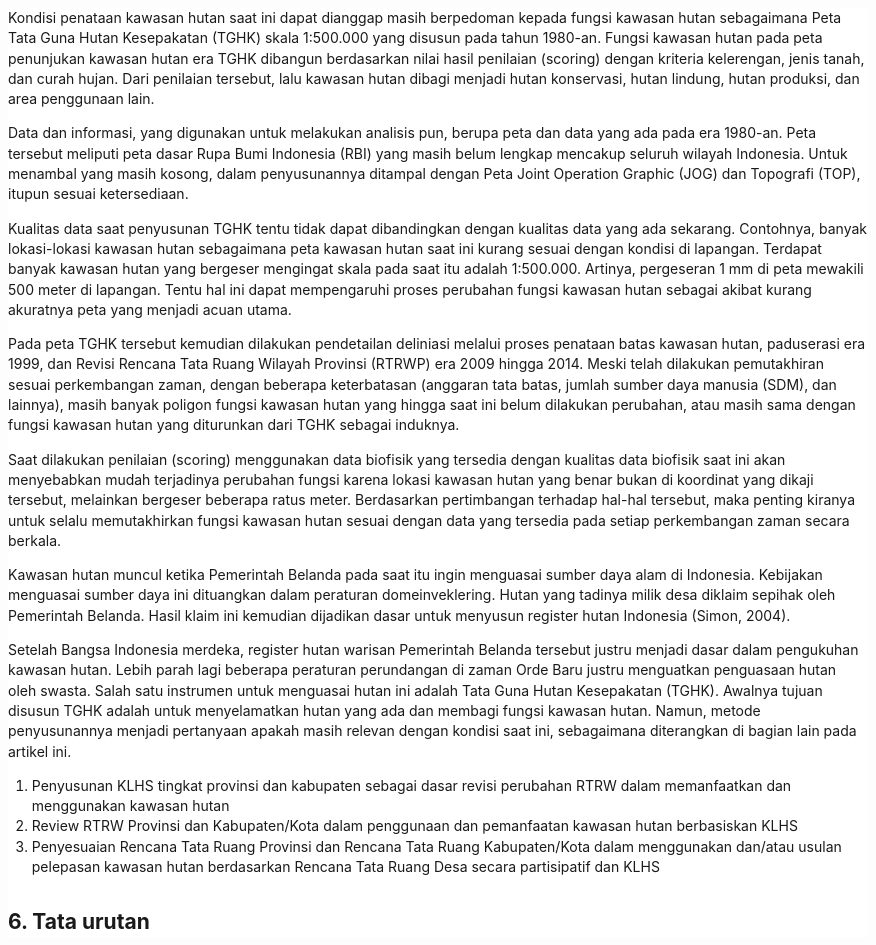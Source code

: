 Kondisi penataan kawasan hutan saat ini dapat dianggap masih berpedoman kepada fungsi kawasan hutan sebagaimana Peta Tata Guna Hutan Kesepakatan (TGHK) skala 1:500.000 yang disusun pada tahun 1980-an. Fungsi kawasan hutan pada peta penunjukan kawasan hutan era TGHK dibangun berdasarkan nilai hasil penilaian (scoring) dengan kriteria kelerengan, jenis tanah, dan curah hujan. Dari penilaian tersebut, lalu kawasan hutan dibagi menjadi hutan konservasi, hutan lindung, hutan produksi, dan area penggunaan lain.

Data dan informasi, yang digunakan untuk melakukan analisis pun, berupa peta dan data yang ada pada era 1980-an. Peta tersebut meliputi peta dasar Rupa Bumi Indonesia (RBI) yang masih belum lengkap mencakup seluruh wilayah Indonesia. Untuk menambal yang masih kosong, dalam penyusunannya ditampal dengan Peta Joint Operation Graphic (JOG) dan Topografi (TOP), itupun sesuai ketersediaan.

Kualitas data saat penyusunan TGHK tentu tidak dapat dibandingkan dengan kualitas data yang ada sekarang. Contohnya, banyak lokasi-lokasi kawasan hutan sebagaimana peta kawasan hutan saat ini kurang sesuai dengan kondisi di lapangan. Terdapat banyak kawasan hutan yang bergeser mengingat skala pada saat itu adalah 1:500.000. Artinya, pergeseran 1 mm di peta mewakili 500 meter di lapangan. Tentu hal ini dapat mempengaruhi proses perubahan fungsi kawasan hutan sebagai akibat kurang akuratnya peta yang menjadi acuan utama.

Pada peta TGHK tersebut kemudian dilakukan pendetailan deliniasi melalui proses penataan batas kawasan hutan, paduserasi era 1999, dan Revisi Rencana Tata Ruang Wilayah Provinsi (RTRWP) era 2009 hingga 2014. Meski telah dilakukan pemutakhiran sesuai perkembangan zaman, dengan beberapa keterbatasan (anggaran tata batas, jumlah sumber daya manusia (SDM), dan lainnya), masih banyak poligon fungsi kawasan hutan yang hingga saat ini belum dilakukan perubahan, atau masih sama dengan fungsi kawasan hutan yang diturunkan dari TGHK sebagai induknya.

Saat dilakukan penilaian (scoring) menggunakan data biofisik yang tersedia dengan kualitas data biofisik saat ini akan menyebabkan mudah terjadinya perubahan fungsi karena lokasi kawasan hutan yang benar bukan di koordinat yang dikaji tersebut, melainkan bergeser beberapa ratus meter. Berdasarkan pertimbangan terhadap hal-hal tersebut, maka penting kiranya untuk selalu memutakhirkan fungsi kawasan hutan sesuai dengan data yang tersedia pada setiap perkembangan zaman secara berkala.

Kawasan hutan muncul ketika Pemerintah Belanda pada saat itu ingin menguasai sumber daya alam di Indonesia. Kebijakan menguasai sumber daya ini dituangkan dalam peraturan domeinveklering. Hutan yang tadinya milik desa diklaim sepihak oleh Pemerintah Belanda. Hasil klaim ini kemudian dijadikan dasar untuk menyusun register hutan Indonesia (Simon, 2004).

Setelah Bangsa Indonesia merdeka, register hutan warisan Pemerintah Belanda tersebut justru menjadi dasar dalam pengukuhan kawasan hutan. Lebih parah lagi beberapa peraturan perundangan di zaman Orde Baru justru menguatkan penguasaan hutan oleh swasta. Salah satu instrumen untuk menguasai hutan ini adalah Tata Guna Hutan Kesepakatan (TGHK). Awalnya tujuan disusun TGHK adalah untuk menyelamatkan hutan yang ada dan membagi fungsi kawasan hutan. Namun, metode penyusunannya menjadi pertanyaan apakah masih relevan dengan kondisi saat ini, sebagaimana diterangkan di bagian lain pada artikel ini.

1. Penyusunan KLHS tingkat provinsi dan kabupaten sebagai dasar revisi perubahan RTRW dalam memanfaatkan dan menggunakan kawasan hutan
2. Review RTRW Provinsi dan Kabupaten/Kota dalam penggunaan dan pemanfaatan kawasan hutan berbasiskan KLHS
3. Penyesuaian Rencana Tata Ruang Provinsi dan Rencana Tata Ruang Kabupaten/Kota dalam menggunakan dan/atau usulan pelepasan kawasan hutan berdasarkan Rencana Tata Ruang Desa secara partisipatif dan KLHS

## 6. Tata urutan
